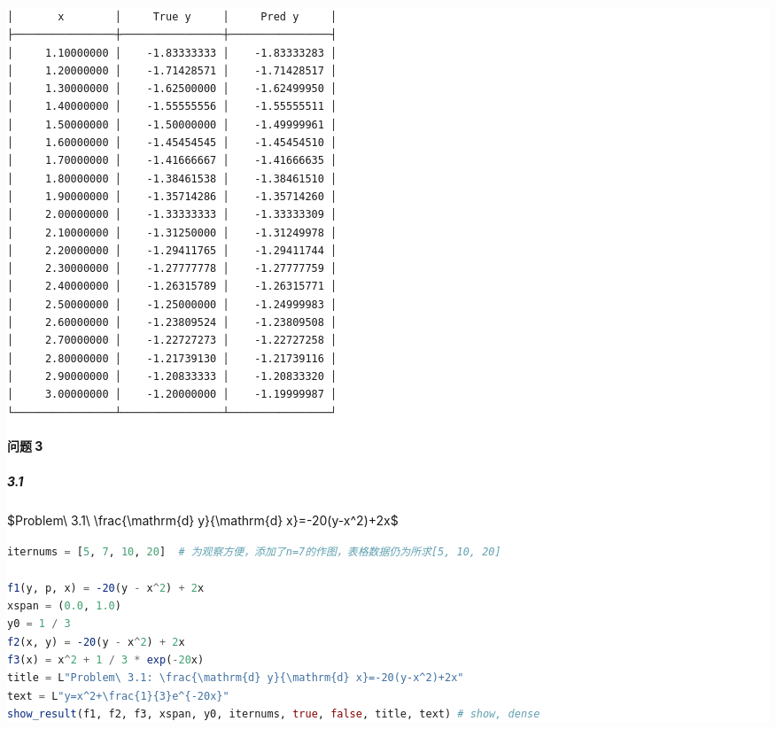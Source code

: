 ```
│       x        │     True y     │     Pred y     │
├────────────────┼────────────────┼────────────────┤
│     1.10000000 │    -1.83333333 │    -1.83333283 │
│     1.20000000 │    -1.71428571 │    -1.71428517 │
│     1.30000000 │    -1.62500000 │    -1.62499950 │
│     1.40000000 │    -1.55555556 │    -1.55555511 │
│     1.50000000 │    -1.50000000 │    -1.49999961 │
│     1.60000000 │    -1.45454545 │    -1.45454510 │
│     1.70000000 │    -1.41666667 │    -1.41666635 │
│     1.80000000 │    -1.38461538 │    -1.38461510 │
│     1.90000000 │    -1.35714286 │    -1.35714260 │
│     2.00000000 │    -1.33333333 │    -1.33333309 │
│     2.10000000 │    -1.31250000 │    -1.31249978 │
│     2.20000000 │    -1.29411765 │    -1.29411744 │
│     2.30000000 │    -1.27777778 │    -1.27777759 │
│     2.40000000 │    -1.26315789 │    -1.26315771 │
│     2.50000000 │    -1.25000000 │    -1.24999983 │
│     2.60000000 │    -1.23809524 │    -1.23809508 │
│     2.70000000 │    -1.22727273 │    -1.22727258 │
│     2.80000000 │    -1.21739130 │    -1.21739116 │
│     2.90000000 │    -1.20833333 │    -1.20833320 │
│     3.00000000 │    -1.20000000 │    -1.19999987 │
└────────────────┴────────────────┴────────────────┘
```



#### 问题 3

##### 3.1

$Problem\ 3.1\ \frac{\mathrm{d} y}{\mathrm{d} x}=-20(y-x^2)+2x$


```julia
iternums = [5, 7, 10, 20]  # 为观察方便，添加了n=7的作图，表格数据仍为所求[5, 10, 20]

f1(y, p, x) = -20(y - x^2) + 2x
xspan = (0.0, 1.0)
y0 = 1 / 3
f2(x, y) = -20(y - x^2) + 2x
f3(x) = x^2 + 1 / 3 * exp(-20x)
title = L"Problem\ 3.1: \frac{\mathrm{d} y}{\mathrm{d} x}=-20(y-x^2)+2x"
text = L"y=x^2+\frac{1}{3}e^{-20x}"
show_result(f1, f2, f3, xspan, y0, iternums, true, false, title, text) # show, dense
```

<center>
    <figure>